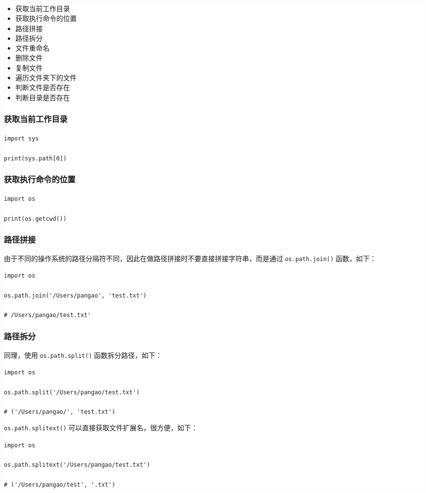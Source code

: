 - 获取当前工作目录
- 获取执行命令的位置
- 路径拼接
- 路径拆分
- 文件重命名
- 删除文件
- 复制文件
- 遍历文件夹下的文件
- 判断文件是否存在
- 判断目录是否存在

###  获取当前工作目录

```
import sys

print(sys.path[0])
```

### 获取执行命令的位置

```
import os

print(os.getcwd())
```

### 路径拼接

由于不同的操作系统的路径分隔符不同，因此在做路径拼接时不要直接拼接字符串，而是通过 `os.path.join()` 函数，如下：

```
import os

os.path.join('/Users/pangao', 'test.txt')

# /Users/pangao/test.txt'
```

###  路径拆分

同理，使用 `os.path.split()` 函数拆分路径，如下：

```
import os

os.path.split('/Users/pangao/test.txt')

# ('/Users/pangao/', 'test.txt')
```

`os.path.splitext()` 可以直接获取文件扩展名，很方便，如下：

```
import os

os.path.splitext('/Users/pangao/test.txt')

# ('/Users/pangao/test', '.txt')
```
